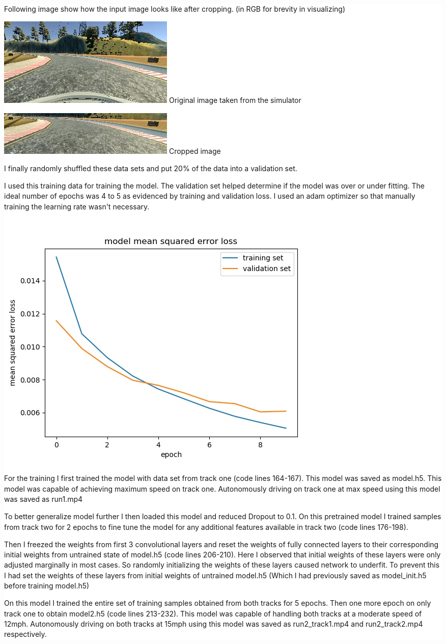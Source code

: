 Following image show how the input image looks like after cropping. (in RGB for brevity in visualizing)

![normal][image10]
Original image taken from the simulator

![cropped][image11]
Cropped image

I finally randomly shuffled these data sets and put 20% of the data into a validation set.

I used this training data for training the model. The validation set helped determine if the model was over or under fitting. The ideal number of epochs was 4 to 5 as evidenced by training and validation loss. I used an adam optimizer so that manually training the learning rate wasn't necessary.

![model_loss][image12]

For the training I first trained the model with data set from track one (code lines 164-167). This model was saved as model.h5. This model was capable of achieving maximum speed on track one. Autonomously driving on track one at max speed using this model was saved as run1.mp4

To better generalize model further I then loaded this model and reduced Dropout to 0.1. On this pretrained model I trained samples from track two for 2 epochs to fine tune the model for any additional features available in track two (code lines 176-198).

Then I freezed the weights from first 3 convolutional layers and reset the weights of fully connected layers to their corresponding initial weights from untrained state of model.h5 (code lines 206-210). Here I observed that initial weights of these layers were only adjusted marginally in most cases. So randomly initializing the weights of these layers caused network to underfit. To prevent this I had set the weights of these layers from initial weights of untrained model.h5 (Which I had previously saved as model_init.h5 before training model.h5)

On this model I trained the entire set of training samples obtained from both tracks for 5 epochs. Then one more epoch on only track one to obtain model2.h5 (code lines 213-232). This model was capable of handling both tracks at a moderate speed of 12mph. Autonomously driving on both tracks at 15mph using this model was saved as run2_track1.mp4 and run2_track2.mp4 respectively.

[//]: # (Image References)
[image1]: https://devblogs.nvidia.com/parallelforall/wp-content/uploads/2016/08/cnn-architecture-624x890.png "Model Visualization"
[image2]: ./examples/overfitting.jpg "Overfitting"
[image3]: ./examples/visualize_loss.jpg "Visualizing loss"
[image4]: ./examples/center_2018_04_08_15_23_57_175.jpg "Centerlane"
[image5]: ./examples/center_2018_04_08_16_21_05_249.jpg "Recovery Image"
[image6]: ./examples/center_2018_04_08_16_21_08_128.jpg "Recovery Image"
[image7]: ./examples/center_2018_04_08_16_21_11_124.jpg "Recovery Image"
[image8]: ./examples/center_2018_04_08_15_23_57_175.jpg "Normal Image"
[image9]: ./examples/flipped.jpg "Flipped Image"
[image10]: ./examples/center_2018_04_08_15_23_57_175.jpg "Normal Image"
[image11]: ./examples/cropped.jpg "Cropped Image"
[image12]: ./examples/model_training_10epoch.jpg "Visualizing loss"
[image13]: ./examples/center_2018_04_08_16_56_17_818.jpg "Jungle Track"